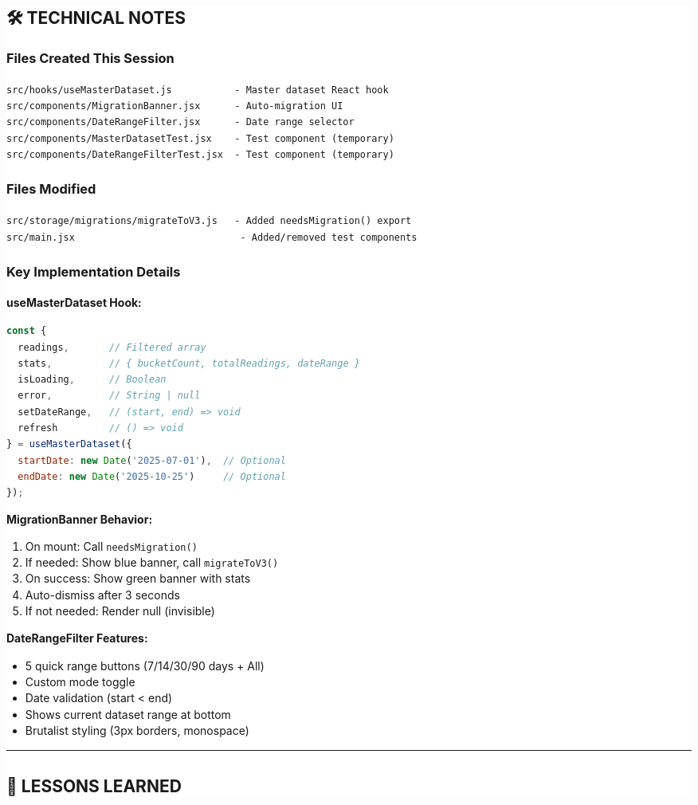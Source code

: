 
## 🛠️ TECHNICAL NOTES

### Files Created This Session
```
src/hooks/useMasterDataset.js           - Master dataset React hook
src/components/MigrationBanner.jsx      - Auto-migration UI
src/components/DateRangeFilter.jsx      - Date range selector
src/components/MasterDatasetTest.jsx    - Test component (temporary)
src/components/DateRangeFilterTest.jsx  - Test component (temporary)
```

### Files Modified
```
src/storage/migrations/migrateToV3.js   - Added needsMigration() export
src/main.jsx                             - Added/removed test components
```

### Key Implementation Details

**useMasterDataset Hook:**
```javascript
const { 
  readings,       // Filtered array
  stats,          // { bucketCount, totalReadings, dateRange }
  isLoading,      // Boolean
  error,          // String | null
  setDateRange,   // (start, end) => void
  refresh         // () => void
} = useMasterDataset({
  startDate: new Date('2025-07-01'),  // Optional
  endDate: new Date('2025-10-25')     // Optional
});
```

**MigrationBanner Behavior:**
1. On mount: Call `needsMigration()`
2. If needed: Show blue banner, call `migrateToV3()`
3. On success: Show green banner with stats
4. Auto-dismiss after 3 seconds
5. If not needed: Render null (invisible)

**DateRangeFilter Features:**
- 5 quick range buttons (7/14/30/90 days + All)
- Custom mode toggle
- Date validation (start < end)
- Shows current dataset range at bottom
- Brutalist styling (3px borders, monospace)

---

## 🐛 LESSONS LEARNED
